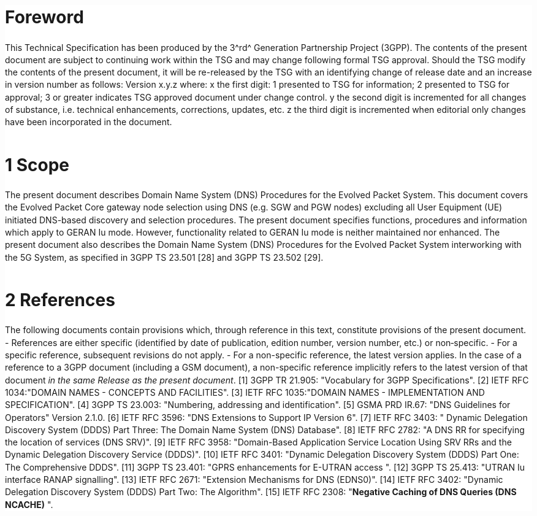 # Foreword
This Technical Specification has been produced by the 3^rd^ Generation
Partnership Project (3GPP).
The contents of the present document are subject to continuing work within the
TSG and may change following formal TSG approval. Should the TSG modify the
contents of the present document, it will be re-released by the TSG with an
identifying change of release date and an increase in version number as
follows:
Version x.y.z
where:
x the first digit:
1 presented to TSG for information;
2 presented to TSG for approval;
3 or greater indicates TSG approved document under change control.
y the second digit is incremented for all changes of substance, i.e. technical
enhancements, corrections, updates, etc.
z the third digit is incremented when editorial only changes have been
incorporated in the document.
# 1 Scope
The present document describes Domain Name System (DNS) Procedures for the
Evolved Packet System. This document covers the Evolved Packet Core gateway
node selection using DNS (e.g. SGW and PGW nodes) excluding all User Equipment
(UE) initiated DNS-based discovery and selection procedures.
The present document specifies functions, procedures and information which
apply to GERAN Iu mode. However, functionality related to GERAN Iu mode is
neither maintained nor enhanced.
The present document also describes the Domain Name System (DNS) Procedures
for the Evolved Packet System interworking with the 5G System, as specified in
3GPP TS 23.501 [28] and 3GPP TS 23.502 [29].
# 2 References
The following documents contain provisions which, through reference in this
text, constitute provisions of the present document.
\- References are either specific (identified by date of publication, edition
number, version number, etc.) or non‑specific.
\- For a specific reference, subsequent revisions do not apply.
\- For a non-specific reference, the latest version applies. In the case of a
reference to a 3GPP document (including a GSM document), a non-specific
reference implicitly refers to the latest version of that document _in the
same Release as the present document_.
[1] 3GPP TR 21.905: \"Vocabulary for 3GPP Specifications\".
[2] IETF RFC 1034:\"DOMAIN NAMES - CONCEPTS AND FACILITIES\".
[3] IETF RFC 1035:\"DOMAIN NAMES - IMPLEMENTATION AND SPECIFICATION\".
[4] 3GPP TS 23.003: \"Numbering, addressing and identification\".
[5] GSMA PRD IR.67: \"DNS Guidelines for Operators\" Version 2.1.0.
[6] IETF RFC 3596: \"DNS Extensions to Support IP Version 6\".
[7] IETF RFC 3403: \" Dynamic Delegation Discovery System (DDDS) Part Three:
The Domain Name System (DNS) Database\".
[8] IETF RFC 2782: \"A DNS RR for specifying the location of services (DNS
SRV)\".
[9] IETF RFC 3958: \"Domain-Based Application Service Location Using SRV RRs
and the Dynamic Delegation Discovery Service (DDDS)\".
[10] IETF RFC 3401: \"Dynamic Delegation Discovery System (DDDS) Part One: The
Comprehensive DDDS\".
[11] 3GPP TS 23.401: \"GPRS enhancements for E-UTRAN access \".
[12] 3GPP TS 25.413: \"UTRAN Iu interface RANAP signalling\".
[13] IETF RFC 2671: \"Extension Mechanisms for DNS (EDNS0)\".
[14] IETF RFC 3402: \"Dynamic Delegation Discovery System (DDDS) Part Two: The
Algorithm\".
[15] IETF RFC 2308: \"**Negative Caching of DNS Queries (DNS NCACHE)** \".